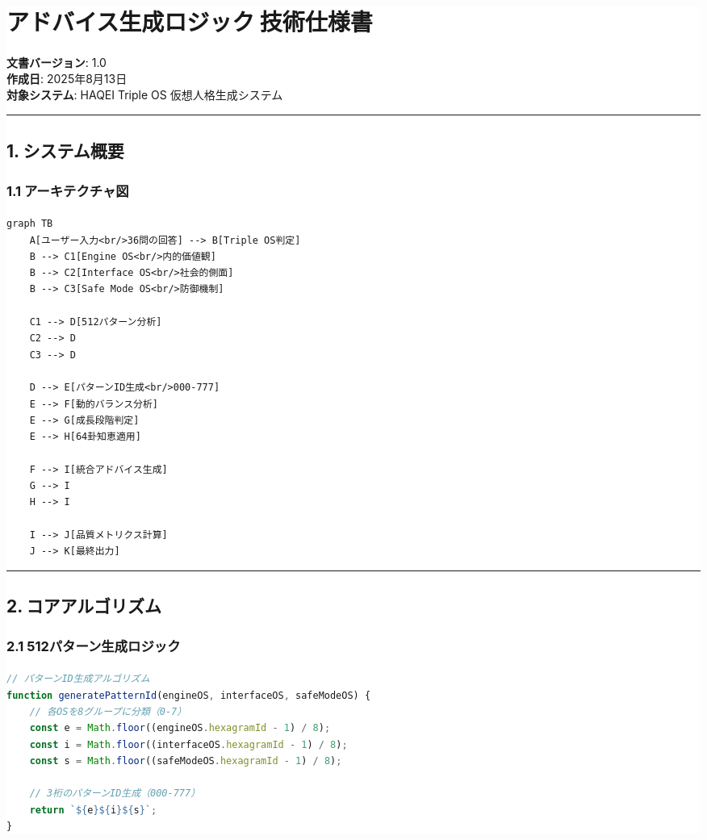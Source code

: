 # アドバイス生成ロジック 技術仕様書

**文書バージョン**: 1.0  
**作成日**: 2025年8月13日  
**対象システム**: HAQEI Triple OS 仮想人格生成システム

---

## 1. システム概要

### 1.1 アーキテクチャ図

```mermaid
graph TB
    A[ユーザー入力<br/>36問の回答] --> B[Triple OS判定]
    B --> C1[Engine OS<br/>内的価値観]
    B --> C2[Interface OS<br/>社会的側面]
    B --> C3[Safe Mode OS<br/>防御機制]
    
    C1 --> D[512パターン分析]
    C2 --> D
    C3 --> D
    
    D --> E[パターンID生成<br/>000-777]
    E --> F[動的バランス分析]
    E --> G[成長段階判定]
    E --> H[64卦知恵適用]
    
    F --> I[統合アドバイス生成]
    G --> I
    H --> I
    
    I --> J[品質メトリクス計算]
    J --> K[最終出力]
```

---

## 2. コアアルゴリズム

### 2.1 512パターン生成ロジック

```javascript
// パターンID生成アルゴリズム
function generatePatternId(engineOS, interfaceOS, safeModeOS) {
    // 各OSを8グループに分類（0-7）
    const e = Math.floor((engineOS.hexagramId - 1) / 8);
    const i = Math.floor((interfaceOS.hexagramId - 1) / 8);
    const s = Math.floor((safeModeOS.hexagramId - 1) / 8);
    
    // 3桁のパターンID生成（000-777）
    return `${e}${i}${s}`;
}
```
